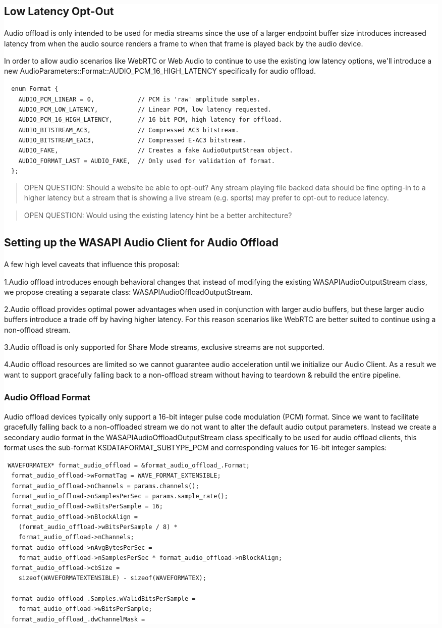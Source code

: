 ## Low Latency Opt-Out
Audio offload is only intended to be used for media streams since the use of a larger endpoint buffer size introduces increased latency from when the audio source renders a frame to when that frame is played back by the audio device.

In order to allow audio scenarios like WebRTC or Web Audio to continue to use the existing low latency options, we'll introduce a new AudioParameters::Format::AUDIO_PCM_16_HIGH_LATENCY specifically for audio offload.
```
  enum Format {
    AUDIO_PCM_LINEAR = 0,            // PCM is 'raw' amplitude samples.
    AUDIO_PCM_LOW_LATENCY,           // Linear PCM, low latency requested.
    AUDIO_PCM_16_HIGH_LATENCY,       // 16 bit PCM, high latency for offload.
    AUDIO_BITSTREAM_AC3,             // Compressed AC3 bitstream.
    AUDIO_BITSTREAM_EAC3,            // Compressed E-AC3 bitstream.
    AUDIO_FAKE,                      // Creates a fake AudioOutputStream object.
    AUDIO_FORMAT_LAST = AUDIO_FAKE,  // Only used for validation of format.
  };
  ```

> OPEN QUESTION: Should a website be able to opt-out? Any stream playing file backed data should be fine opting-in to a higher latency but a stream that is showing a live stream (e.g. sports) may prefer to opt-out to reduce latency.

> OPEN QUESTION: Would using the existing latency hint be a better architecture?

## Setting up the WASAPI Audio Client for Audio Offload
A few high level caveats that influence this proposal:

1.Audio offload introduces enough behavioral changes that instead of modifying the existing WASAPIAudioOutputStream class, we propose creating a separate class: WASAPIAudioOffloadOutputStream.

2.Audio offload provides optimal power advantages when used in conjunction with larger audio buffers, but these larger audio buffers introduce a trade off by having higher latency. For this reason scenarios like WebRTC are better suited to continue using a non-offload stream.

3.Audio offload is only supported for Share Mode streams, exclusive streams are not supported.

4.Audio offload resources are limited so we cannot guarantee audio acceleration until we initialize our Audio Client. As a result we want to support gracefully falling back to a non-offload stream without having to teardown & rebuild the entire pipeline.

### Audio Offload Format
Audio offload devices typically only support a 16-bit integer pulse code modulation (PCM) format. Since we want to facilitate gracefully falling back to a non-offloaded stream we do not want to alter the default audio output parameters. Instead we create a secondary audio format in the WASAPIAudioOffloadOutputStream class specifically to be used for audio offload clients, this format uses the sub-format KSDATAFORMAT_SUBTYPE_PCM and corresponding values for 16-bit integer samples:

```
 WAVEFORMATEX* format_audio_offload = &format_audio_offload_.Format;
  format_audio_offload->wFormatTag = WAVE_FORMAT_EXTENSIBLE;
  format_audio_offload->nChannels = params.channels();
  format_audio_offload->nSamplesPerSec = params.sample_rate();
  format_audio_offload->wBitsPerSample = 16;
  format_audio_offload->nBlockAlign =
    (format_audio_offload->wBitsPerSample / 8) *
    format_audio_offload->nChannels;
  format_audio_offload->nAvgBytesPerSec =
    format_audio_offload->nSamplesPerSec * format_audio_offload->nBlockAlign;
  format_audio_offload->cbSize =
    sizeof(WAVEFORMATEXTENSIBLE) - sizeof(WAVEFORMATEX);

  format_audio_offload_.Samples.wValidBitsPerSample =
    format_audio_offload->wBitsPerSample;
  format_audio_offload_.dwChannelMask =
```